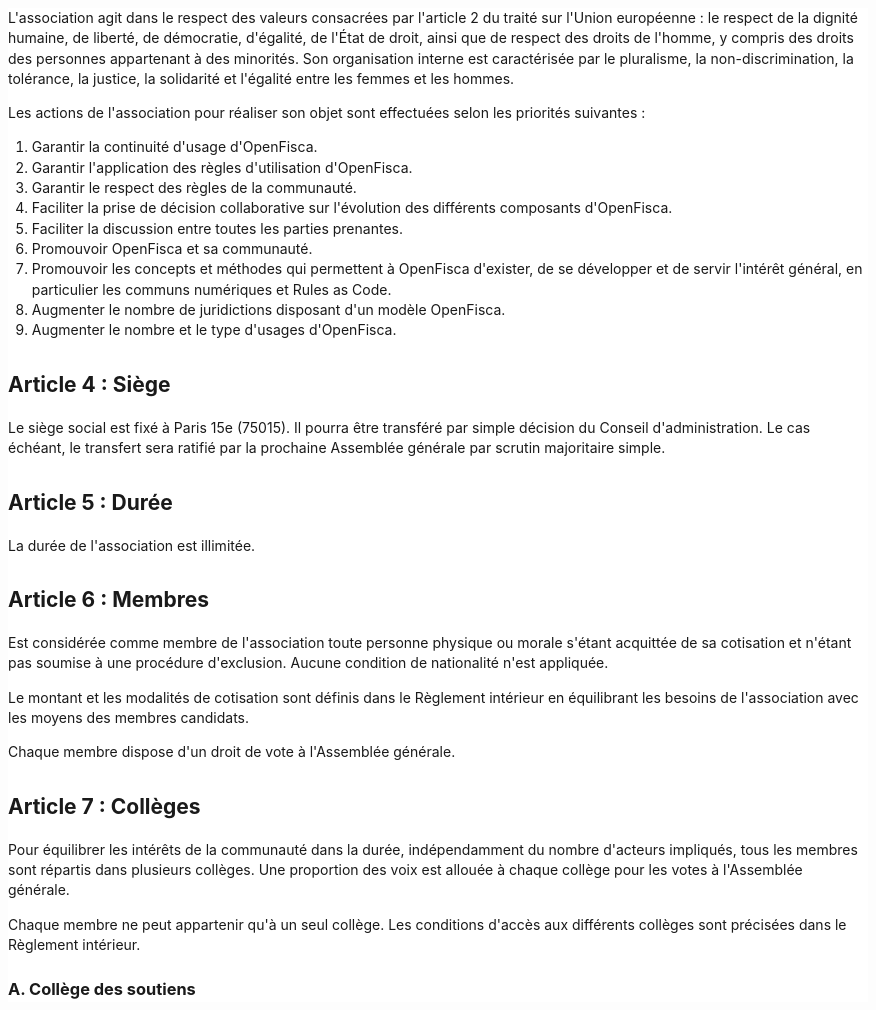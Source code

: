 L'association agit dans le respect des valeurs consacrées par l'article 2 du traité sur l'Union européenne : le respect de la dignité humaine, de liberté, de démocratie, d'égalité, de l'État de droit, ainsi que de respect des droits de l'homme, y compris des droits des personnes appartenant à des minorités. Son organisation interne est caractérisée par le pluralisme, la non-discrimination, la tolérance, la justice, la solidarité et l'égalité entre les femmes et les hommes.

Les actions de l'association pour réaliser son objet sont effectuées selon les priorités suivantes :  
  1. Garantir la continuité d'usage d'OpenFisca.
  2. Garantir l'application des règles d'utilisation d'OpenFisca.
  3. Garantir le respect des règles de la communauté.
  4. Faciliter la prise de décision collaborative sur l'évolution des différents composants d'OpenFisca.
  5. Faciliter la discussion entre toutes les parties prenantes.
  6. Promouvoir OpenFisca et sa communauté.
  7. Promouvoir les concepts et méthodes qui permettent à OpenFisca d'exister, de se développer et de servir l'intérêt général, en particulier les communs numériques et Rules as Code.
  8. Augmenter le nombre de juridictions disposant d'un modèle OpenFisca.
  9. Augmenter le nombre et le type d'usages d'OpenFisca.

## Article 4 : Siège

Le siège social est fixé à Paris 15e (75015). Il pourra être transféré par simple décision du Conseil d'administration. Le cas échéant, le transfert sera ratifié par la prochaine Assemblée générale par scrutin majoritaire simple.

## Article 5 : Durée

La durée de l'association est illimitée.

## Article 6 : Membres

Est considérée comme membre de l'association toute personne physique ou morale s'étant acquittée de sa cotisation et n'étant pas soumise à une procédure d'exclusion. Aucune condition de nationalité n'est appliquée.

Le montant et les modalités de cotisation sont définis dans le Règlement intérieur en équilibrant les besoins de l'association avec les moyens des membres candidats.

Chaque membre dispose d'un droit de vote à l'Assemblée générale.

## Article 7 : Collèges

Pour équilibrer les intérêts de la communauté dans la durée, indépendamment du nombre d'acteurs impliqués, tous les membres sont répartis dans plusieurs collèges. Une proportion des voix est allouée à chaque collège pour les votes à l'Assemblée générale.

Chaque membre ne peut appartenir qu'à un seul collège. Les conditions d'accès aux différents collèges sont précisées dans le Règlement intérieur.

### A. Collège des soutiens
